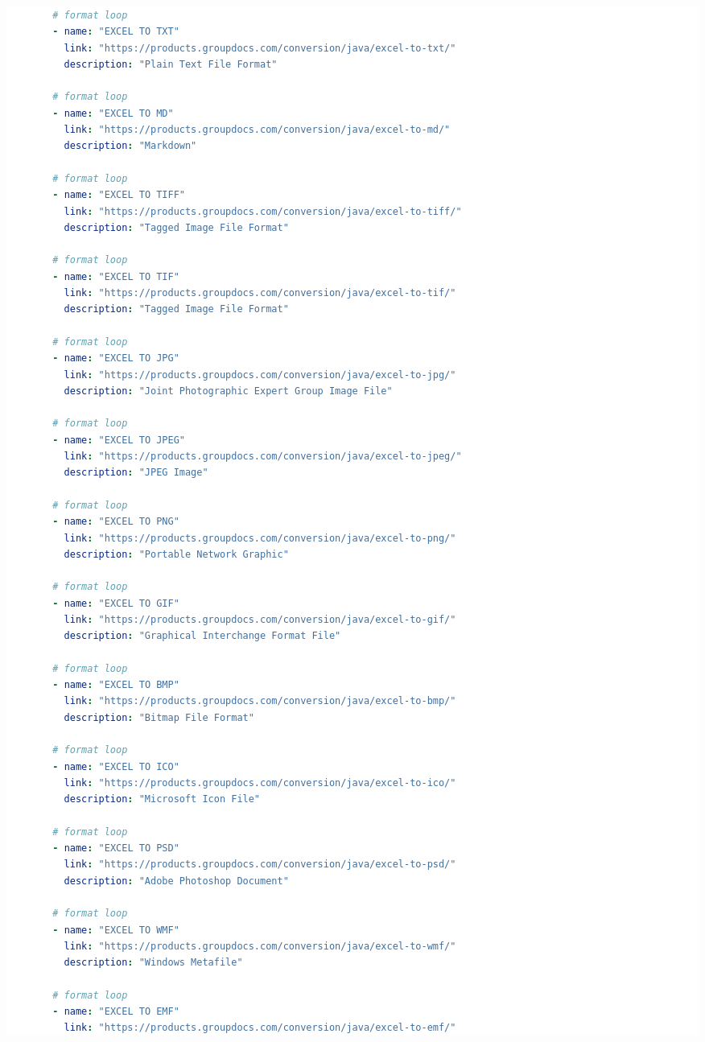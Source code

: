 ```yaml
        # format loop
        - name: "EXCEL TO TXT"
          link: "https://products.groupdocs.com/conversion/java/excel-to-txt/"
          description: "Plain Text File Format"

        # format loop
        - name: "EXCEL TO MD"
          link: "https://products.groupdocs.com/conversion/java/excel-to-md/"
          description: "Markdown"

        # format loop
        - name: "EXCEL TO TIFF"
          link: "https://products.groupdocs.com/conversion/java/excel-to-tiff/"
          description: "Tagged Image File Format"

        # format loop
        - name: "EXCEL TO TIF"
          link: "https://products.groupdocs.com/conversion/java/excel-to-tif/"
          description: "Tagged Image File Format"

        # format loop
        - name: "EXCEL TO JPG"
          link: "https://products.groupdocs.com/conversion/java/excel-to-jpg/"
          description: "Joint Photographic Expert Group Image File"

        # format loop
        - name: "EXCEL TO JPEG"
          link: "https://products.groupdocs.com/conversion/java/excel-to-jpeg/"
          description: "JPEG Image"

        # format loop
        - name: "EXCEL TO PNG"
          link: "https://products.groupdocs.com/conversion/java/excel-to-png/"
          description: "Portable Network Graphic"

        # format loop
        - name: "EXCEL TO GIF"
          link: "https://products.groupdocs.com/conversion/java/excel-to-gif/"
          description: "Graphical Interchange Format File"

        # format loop
        - name: "EXCEL TO BMP"
          link: "https://products.groupdocs.com/conversion/java/excel-to-bmp/"
          description: "Bitmap File Format"

        # format loop
        - name: "EXCEL TO ICO"
          link: "https://products.groupdocs.com/conversion/java/excel-to-ico/"
          description: "Microsoft Icon File"

        # format loop
        - name: "EXCEL TO PSD"
          link: "https://products.groupdocs.com/conversion/java/excel-to-psd/"
          description: "Adobe Photoshop Document"

        # format loop
        - name: "EXCEL TO WMF"
          link: "https://products.groupdocs.com/conversion/java/excel-to-wmf/"
          description: "Windows Metafile"

        # format loop
        - name: "EXCEL TO EMF"
          link: "https://products.groupdocs.com/conversion/java/excel-to-emf/"
```